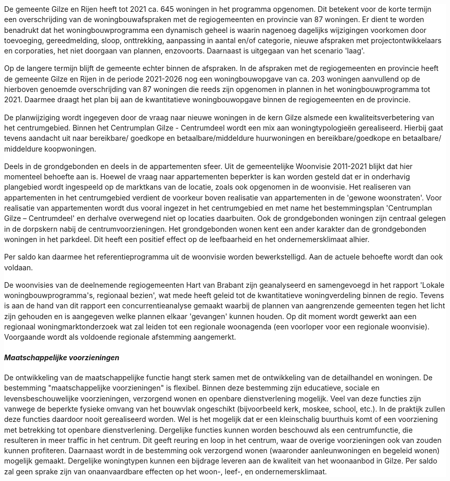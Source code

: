 De gemeente Gilze en Rijen heeft tot 2021 ca. 645 woningen in het programma opgenomen. Dit betekent voor de korte termijn een overschrijding van de woningbouwafspraken met de regiogemeenten en provincie van 87 woningen. Er dient te worden benadrukt dat het woningbouwprogramma een dynamisch geheel is waarin nagenoeg dagelijks wijzigingen voorkomen door toevoeging, gereedmelding, sloop, onttrekking, aanpassing in aantal en/of categorie, nieuwe afspraken met projectontwikkelaars en corporaties, het niet doorgaan van plannen, enzovoorts. Daarnaast is uitgegaan van het scenario 'laag'.

Op de langere termijn blijft de gemeente echter binnen de afspraken. In de afspraken met de regiogemeenten en provincie heeft de gemeente Gilze en Rijen in de periode 2021-2026 nog een woningbouwopgave van ca. 203 woningen aanvullend op de hierboven genoemde overschrijding van 87 woningen die reeds zijn opgenomen in plannen in het woningbouwprogramma tot 2021. Daarmee draagt het plan bij aan de kwantitatieve woningbouwopgave binnen de regiogemeenten en de provincie.

De planwijziging wordt ingegeven door de vraag naar nieuwe woningen in de kern Gilze alsmede een kwaliteitsverbetering van het centrumgebied. Binnen het Centrumplan Gilze - Centrumdeel wordt een mix aan woningtypologieën gerealiseerd. Hierbij gaat tevens aandacht uit naar bereikbare/ goedkope en betaalbare/middeldure huurwoningen en bereikbare/goedkope en betaalbare/ middeldure koopwoningen.

Deels in de grondgebonden en deels in de appartementen sfeer. Uit de gemeentelijke Woonvisie 2011-2021 blijkt dat hier momenteel behoefte aan is. Hoewel de vraag naar appartementen beperkter is kan worden gesteld dat er in onderhavig plangebied wordt ingespeeld op de marktkans van de locatie, zoals ook opgenomen in de woonvisie. Het realiseren van appartementen in het centrumgebied verdient de voorkeur boven realisatie van appartementen in de 'gewone woonstraten'. Voor realisatie van appartementen wordt dus vooral ingezet in het centrumgebied en met name het bestemmingsplan 'Centrumplan Gilze – Centrumdeel' en derhalve overwegend niet op locaties daarbuiten. Ook de grondgebonden woningen zijn centraal gelegen in de dorpskern nabij de centrumvoorzieningen. Het grondgebonden wonen kent een ander karakter dan de grondgebonden woningen in het parkdeel. Dit heeft een positief effect op de leefbaarheid en het ondernemersklimaat alhier.

Per saldo kan daarmee het referentieprogramma uit de woonvisie worden bewerkstelligd. Aan de actuele behoefte wordt dan ook voldaan.

De woonvisies van de deelnemende regiogemeenten Hart van Brabant zijn geanalyseerd en samengevoegd in het rapport 'Lokale woningbouwprogramma's, regionaal bezien', wat mede heeft geleid tot de kwantitatieve woningverdeling binnen de regio. Tevens is aan de hand van dit rapport een concurrentieanalyse gemaakt waarbij de plannen van aangrenzende gemeenten tegen het licht zijn gehouden en is aangegeven welke plannen elkaar 'gevangen' kunnen houden. Op dit moment wordt gewerkt aan een regionaal woningmarktonderzoek wat zal leiden tot een regionale woonagenda (een voorloper voor een regionale woonvisie). Voorgaande wordt als voldoende regionale afstemming aangemerkt.

#### *Maatschappelijke voorzieningen*

De ontwikkeling van de maatschappelijke functie hangt sterk samen met de ontwikkeling van de detailhandel en woningen. De bestemming "maatschappelijke voorzieningen" is flexibel. Binnen deze bestemming zijn educatieve, sociale en levensbeschouwelijke voorzieningen, verzorgend wonen en openbare dienstverlening mogelijk. Veel van deze functies zijn vanwege de beperkte fysieke omvang van het bouwvlak ongeschikt (bijvoorbeeld kerk, moskee, school, etc.). In de praktijk zullen deze functies daardoor nooit gerealiseerd worden. Wel is het mogelijk dat er een kleinschalig buurthuis komt of een voorziening met betrekking tot openbare dienstverlening. Dergelijke functies kunnen worden beschouwd als een centrumfunctie, die resulteren in meer traffic in het centrum. Dit geeft reuring en loop in het centrum, waar de overige voorzieningen ook van zouden kunnen profiteren. Daarnaast wordt in de bestemming ook verzorgend wonen (waaronder aanleunwoningen en begeleid wonen) mogelijk gemaakt. Dergelijke woningtypen kunnen een bijdrage leveren aan de kwaliteit van het woonaanbod in Gilze. Per saldo zal geen sprake zijn van onaanvaardbare effecten op het woon-, leef-, en ondernemersklimaat.
